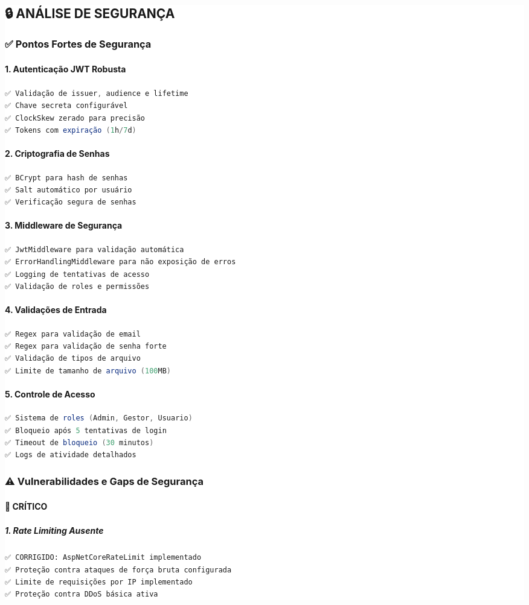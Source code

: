 
## 🔒 **ANÁLISE DE SEGURANÇA**

### ✅ **Pontos Fortes de Segurança**

#### **1. Autenticação JWT Robusta**
```csharp
✅ Validação de issuer, audience e lifetime
✅ Chave secreta configurável
✅ ClockSkew zerado para precisão
✅ Tokens com expiração (1h/7d)
```

#### **2. Criptografia de Senhas**
```csharp
✅ BCrypt para hash de senhas
✅ Salt automático por usuário
✅ Verificação segura de senhas
```

#### **3. Middleware de Segurança**
```csharp
✅ JwtMiddleware para validação automática
✅ ErrorHandlingMiddleware para não exposição de erros
✅ Logging de tentativas de acesso
✅ Validação de roles e permissões
```

#### **4. Validações de Entrada**
```csharp
✅ Regex para validação de email
✅ Regex para validação de senha forte
✅ Validação de tipos de arquivo
✅ Limite de tamanho de arquivo (100MB)
```

#### **5. Controle de Acesso**
```csharp
✅ Sistema de roles (Admin, Gestor, Usuario)
✅ Bloqueio após 5 tentativas de login
✅ Timeout de bloqueio (30 minutos)
✅ Logs de atividade detalhados
```

### ⚠️ **Vulnerabilidades e Gaps de Segurança**

#### **🔴 CRÍTICO**

##### **1. Rate Limiting Ausente**
```
✅ CORRIGIDO: AspNetCoreRateLimit implementado
✅ Proteção contra ataques de força bruta configurada
✅ Limite de requisições por IP implementado
✅ Proteção contra DDoS básica ativa
```

